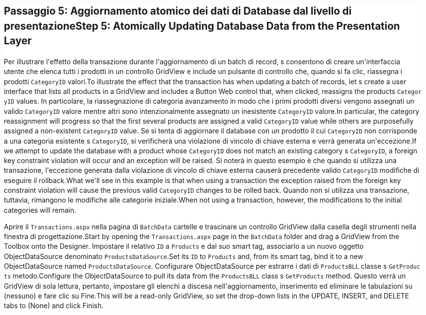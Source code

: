 
## <a name="step-5-atomically-updating-database-data-from-the-presentation-layer"></a><span data-ttu-id="8817f-248">Passaggio 5: Aggiornamento atomico dei dati di Database dal livello di presentazione</span><span class="sxs-lookup"><span data-stu-id="8817f-248">Step 5: Atomically Updating Database Data from the Presentation Layer</span></span>

<span data-ttu-id="8817f-249">Per illustrare l'effetto della transazione durante l'aggiornamento di un batch di record, s consentono di creare un'interfaccia utente che elenca tutti i prodotti in un controllo GridView e include un pulsante di controllo che, quando si fa clic, riassegna i prodotti `CategoryID` valori.</span><span class="sxs-lookup"><span data-stu-id="8817f-249">To illustrate the effect that the transaction has when updating a batch of records, let s create a user interface that lists all products in a GridView and includes a Button Web control that, when clicked, reassigns the products `CategoryID` values.</span></span> <span data-ttu-id="8817f-250">In particolare, la riassegnazione di categoria avanzamento in modo che i primi prodotti diversi vengono assegnati un valido `CategoryID` valore mentre altri sono intenzionalmente assegnato un inesistente `CategoryID` valore.</span><span class="sxs-lookup"><span data-stu-id="8817f-250">In particular, the category reassignment will progress so that the first several products are assigned a valid `CategoryID` value while others are purposefully assigned a non-existent `CategoryID` value.</span></span> <span data-ttu-id="8817f-251">Se si tenta di aggiornare il database con un prodotto il cui `CategoryID` non corrisponde a una categoria esistente s `CategoryID`, si verificherà una violazione di vincolo di chiave esterna e verrà generata un'eccezione.</span><span class="sxs-lookup"><span data-stu-id="8817f-251">If we attempt to update the database with a product whose `CategoryID` does not match an existing category s `CategoryID`, a foreign key constraint violation will occur and an exception will be raised.</span></span> <span data-ttu-id="8817f-252">Si noterà in questo esempio è che quando si utilizza una transazione, l'eccezione generata dalla violazione di vincolo di chiave esterna causerà precedente valido `CategoryID` modifiche di eseguire il rollback.</span><span class="sxs-lookup"><span data-stu-id="8817f-252">What we'll see in this example is that when using a transaction the exception raised from the foreign key constraint violation will cause the previous valid `CategoryID` changes to be rolled back.</span></span> <span data-ttu-id="8817f-253">Quando non si utilizza una transazione, tuttavia, rimangono le modifiche alle categorie iniziale.</span><span class="sxs-lookup"><span data-stu-id="8817f-253">When not using a transaction, however, the modifications to the initial categories will remain.</span></span>

<span data-ttu-id="8817f-254">Aprire il `Transactions.aspx` nella pagina di `BatchData` cartelle e trascinare un controllo GridView dalla casella degli strumenti nella finestra di progettazione.</span><span class="sxs-lookup"><span data-stu-id="8817f-254">Start by opening the `Transactions.aspx` page in the `BatchData` folder and drag a GridView from the Toolbox onto the Designer.</span></span> <span data-ttu-id="8817f-255">Impostare il relativo `ID` a `Products` e dal suo smart tag, associarlo a un nuovo oggetto ObjectDataSource denominato `ProductsDataSource`.</span><span class="sxs-lookup"><span data-stu-id="8817f-255">Set its `ID` to `Products` and, from its smart tag, bind it to a new ObjectDataSource named `ProductsDataSource`.</span></span> <span data-ttu-id="8817f-256">Configurare ObjectDataSource per estrarre i dati di `ProductsBLL` classe s `GetProducts` metodo.</span><span class="sxs-lookup"><span data-stu-id="8817f-256">Configure the ObjectDataSource to pull its data from the `ProductsBLL` class s `GetProducts` method.</span></span> <span data-ttu-id="8817f-257">Questo verrà un GridView di sola lettura, pertanto, impostare gli elenchi a discesa nell'aggiornamento, inserimento ed eliminare le tabulazioni su (nessuno) e fare clic su Fine.</span><span class="sxs-lookup"><span data-stu-id="8817f-257">This will be a read-only GridView, so set the drop-down lists in the UPDATE, INSERT, and DELETE tabs to (None) and click Finish.</span></span>

